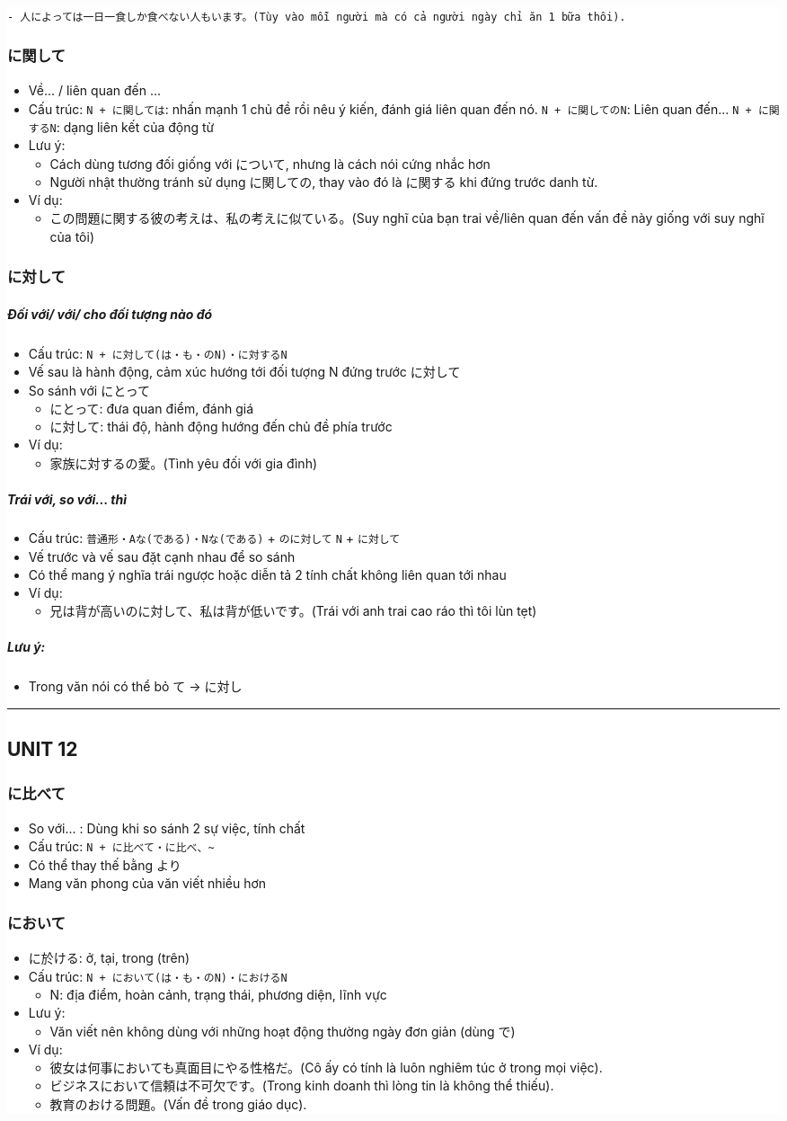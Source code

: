 	- 人によっては一日一食しか食べない人もいます。(Tùy vào mỗi người mà có cả người ngày chỉ ăn 1 bữa thôi).

### に関して
- Về... / liên quan đến ...
- Cấu trúc:
	`N + に関しては`: nhấn mạnh 1 chủ đề rồi nêu ý kiến, đánh giá liên quan đến nó.
	`N + に関してのN`: Liên quan đến...
	`N + に関するN`: dạng liên kết của động từ
- Lưu ý:
	- Cách dùng tương đối giống với について, nhưng là cách nói cứng nhắc hơn
	- Người nhật thường tránh sử dụng に関しての, thay vào đó là に関する khi đứng trước danh từ.
- Ví dụ:
	- この問題に関する彼の考えは、私の考えに似ている。(Suy nghĩ của bạn trai về/liên quan đến vấn đề này giống với suy nghĩ của tôi)

### に対して
##### Đối với/ với/ cho đối tượng nào đó
- Cấu trúc:
	`N + に対して(は・も・のN)・に対するN`
- Vế sau là hành động, cảm xúc hướng tới đối tượng N đứng trước に対して
- So sánh với にとって
	- にとって: đưa quan điểm, đánh giá
	- に対して: thái độ, hành động hướng đến chủ đề phía trước
- Ví dụ:
	- 家族に対するの愛。(Tình yêu đối với gia đình)
##### Trái với, so với... thì
- Cấu trúc:
	`普通形・Aな(である)・Nな(である)` +  `のに対して`
	`N` + `に対して`
- Vế trước và vế sau đặt cạnh nhau để so sánh
- Có thể mang ý nghĩa trái ngược hoặc diễn tả 2 tính chất không liên quan tới nhau
- Ví dụ:
	- 兄は背が高いのに対して、私は背が低いです。(Trái với anh trai cao ráo thì tôi lùn tẹt)
##### Lưu ý:
- Trong văn nói có thể bỏ て -> に対し

---
## UNIT 12
### に比べて
- So với... : Dùng khi so sánh 2 sự việc, tính chất
- Cấu trúc:
	`N + に比べて・に比べ、~`
- Có thể thay thế bằng より
- Mang văn phong của văn viết nhiều hơn

### において
- に於ける: ở, tại, trong (trên)
- Cấu trúc:
	`N + において(は・も・のN)・におけるN`
	- N: địa điểm, hoàn cảnh, trạng thái, phương diện, lĩnh vực
- Lưu ý:
	- Văn viết nên không dùng với những hoạt động thường ngày đơn giản (dùng で)
- Ví dụ:
	- 彼女は何事においても真面目にやる性格だ。(Cô ấy có tính là luôn nghiêm túc ở trong mọi việc).
	- ビジネスにおいて信頼は不可欠です。(Trong kinh doanh thì lòng tin là không thể thiếu).
	- 教育のおける問題。(Vấn đề trong giáo dục).
